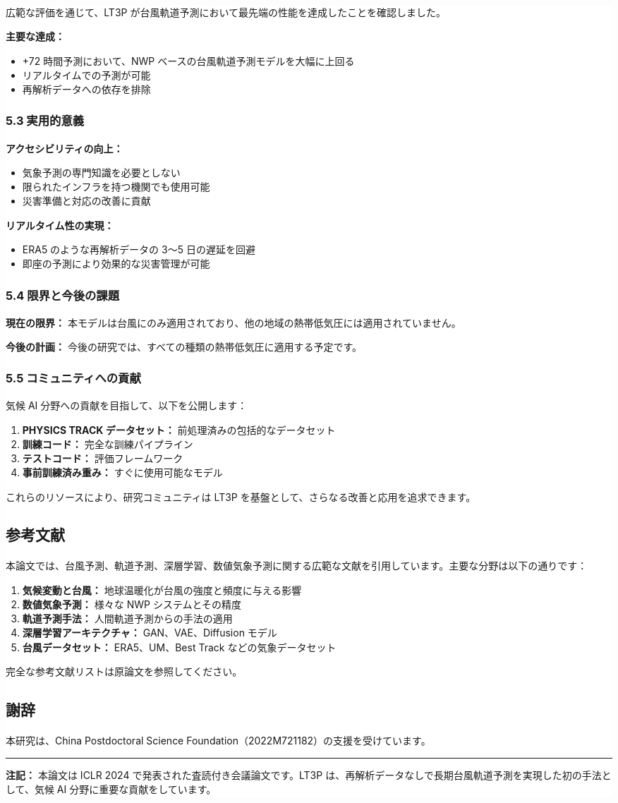 広範な評価を通じて、LT3P が台風軌道予測において最先端の性能を達成したことを確認しました。

**主要な達成：**

- +72 時間予測において、NWP ベースの台風軌道予測モデルを大幅に上回る
- リアルタイムでの予測が可能
- 再解析データへの依存を排除

### 5.3 実用的意義

**アクセシビリティの向上：**

- 気象予測の専門知識を必要としない
- 限られたインフラを持つ機関でも使用可能
- 災害準備と対応の改善に貢献

**リアルタイム性の実現：**

- ERA5 のような再解析データの 3〜5 日の遅延を回避
- 即座の予測により効果的な災害管理が可能

### 5.4 限界と今後の課題

**現在の限界：**
本モデルは台風にのみ適用されており、他の地域の熱帯低気圧には適用されていません。

**今後の計画：**
今後の研究では、すべての種類の熱帯低気圧に適用する予定です。

### 5.5 コミュニティへの貢献

気候 AI 分野への貢献を目指して、以下を公開します：

1. **PHYSICS TRACK データセット：** 前処理済みの包括的なデータセット
2. **訓練コード：** 完全な訓練パイプライン
3. **テストコード：** 評価フレームワーク
4. **事前訓練済み重み：** すぐに使用可能なモデル

これらのリソースにより、研究コミュニティは LT3P を基盤として、さらなる改善と応用を追求できます。

## 参考文献

本論文では、台風予測、軌道予測、深層学習、数値気象予測に関する広範な文献を引用しています。主要な分野は以下の通りです：

1. **気候変動と台風：** 地球温暖化が台風の強度と頻度に与える影響
2. **数値気象予測：** 様々な NWP システムとその精度
3. **軌道予測手法：** 人間軌道予測からの手法の適用
4. **深層学習アーキテクチャ：** GAN、VAE、Diffusion モデル
5. **台風データセット：** ERA5、UM、Best Track などの気象データセット

完全な参考文献リストは原論文を参照してください。

## 謝辞

本研究は、China Postdoctoral Science Foundation（2022M721182）の支援を受けています。

---

**注記：** 本論文は ICLR 2024 で発表された査読付き会議論文です。LT3P は、再解析データなしで長期台風軌道予測を実現した初の手法として、気候 AI 分野に重要な貢献をしています。
